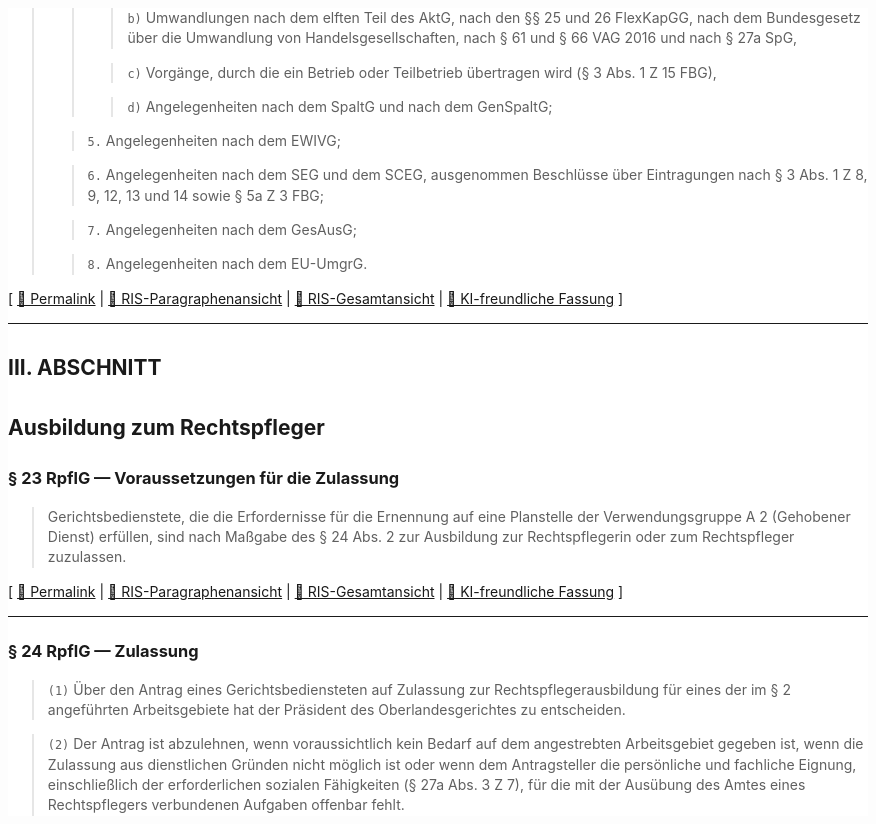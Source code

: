 >>> `b)` Umwandlungen nach dem elften Teil des AktG, nach den §§ 25 und 26 FlexKapGG, nach dem Bundesgesetz über die Umwandlung von Handelsgesellschaften, nach § 61 und § 66 VAG 2016 und nach § 27a SpG,
>>
>>> `c)` Vorgänge, durch die ein Betrieb oder Teilbetrieb übertragen wird \(§ 3 Abs\. 1 Z 15 FBG\),
>>
>>> `d)` Angelegenheiten nach dem SpaltG und nach dem GenSpaltG;
>
>> `5.` Angelegenheiten nach dem EWIVG;
>
>> `6.` Angelegenheiten nach dem SEG und dem SCEG, ausgenommen Beschlüsse über Eintragungen nach § 3 Abs\. 1 Z 8, 9, 12, 13 und 14 sowie § 5a Z 3 FBG;
>
>> `7.` Angelegenheiten nach dem GesAusG;
>
>> `8.` Angelegenheiten nach dem EU\-UmgrG\.

\[ [🔗 Permalink](https://github.com/clairexen/LawAT/blob/main/files/BG.RpflG.md#-22-rpflg--wirkungskreis-in-sachen-des-firmenbuchs) | [📜 RIS-Paragraphenansicht](http://www.ris.bka.gv.at/NormDokument.wxe?Abfrage=Bundesnormen&Gesetzesnummer=10002703&Paragraf=22) | [📖 RIS-Gesamtansicht](https://ris.bka.gv.at/GeltendeFassung.wxe?Abfrage=Bundesnormen&Gesetzesnummer=10002703#MainContent_DocumentRepeater_BundesnormenCompleteNormDocumentData_23_TextContainer_23) | [🤖 KI-freundliche Fassung](https://github.com/clairexen/LawAT/blob/main/files/BG.RpflG.001.md#-22-rpflg--wirkungskreis-in-sachen-des-firmenbuchs) \]

----

## III. ABSCHNITT

## Ausbildung zum Rechtspfleger

### § 23 RpflG — Voraussetzungen für die Zulassung

> Gerichtsbedienstete, die die Erfordernisse für die Ernennung auf eine Planstelle der Verwendungsgruppe A 2 \(Gehobener Dienst\) erfüllen, sind nach Maßgabe des § 24 Abs\. 2 zur Ausbildung zur Rechtspflegerin oder zum Rechtspfleger zuzulassen\.

\[ [🔗 Permalink](https://github.com/clairexen/LawAT/blob/main/files/BG.RpflG.md#-23-rpflg--voraussetzungen-für-die-zulassung) | [📜 RIS-Paragraphenansicht](http://www.ris.bka.gv.at/NormDokument.wxe?Abfrage=Bundesnormen&Gesetzesnummer=10002703&Paragraf=23) | [📖 RIS-Gesamtansicht](https://ris.bka.gv.at/GeltendeFassung.wxe?Abfrage=Bundesnormen&Gesetzesnummer=10002703#MainContent_DocumentRepeater_BundesnormenCompleteNormDocumentData_24_TextContainer_24) | [🤖 KI-freundliche Fassung](https://github.com/clairexen/LawAT/blob/main/files/BG.RpflG.002.md#-23-rpflg--voraussetzungen-für-die-zulassung) \]

----

### § 24 RpflG — Zulassung

> `(1)` Über den Antrag eines Gerichtsbediensteten auf Zulassung zur Rechtspflegerausbildung für eines der im § 2 angeführten Arbeitsgebiete hat der Präsident des Oberlandesgerichtes zu entscheiden\.

> `(2)` Der Antrag ist abzulehnen, wenn voraussichtlich kein Bedarf auf dem angestrebten Arbeitsgebiet gegeben ist, wenn die Zulassung aus dienstlichen Gründen nicht möglich ist oder wenn dem Antragsteller die persönliche und fachliche Eignung, einschließlich der erforderlichen sozialen Fähigkeiten \(§ 27a Abs\. 3 Z 7\), für die mit der Ausübung des Amtes eines Rechtspflegers verbundenen Aufgaben offenbar fehlt\.
